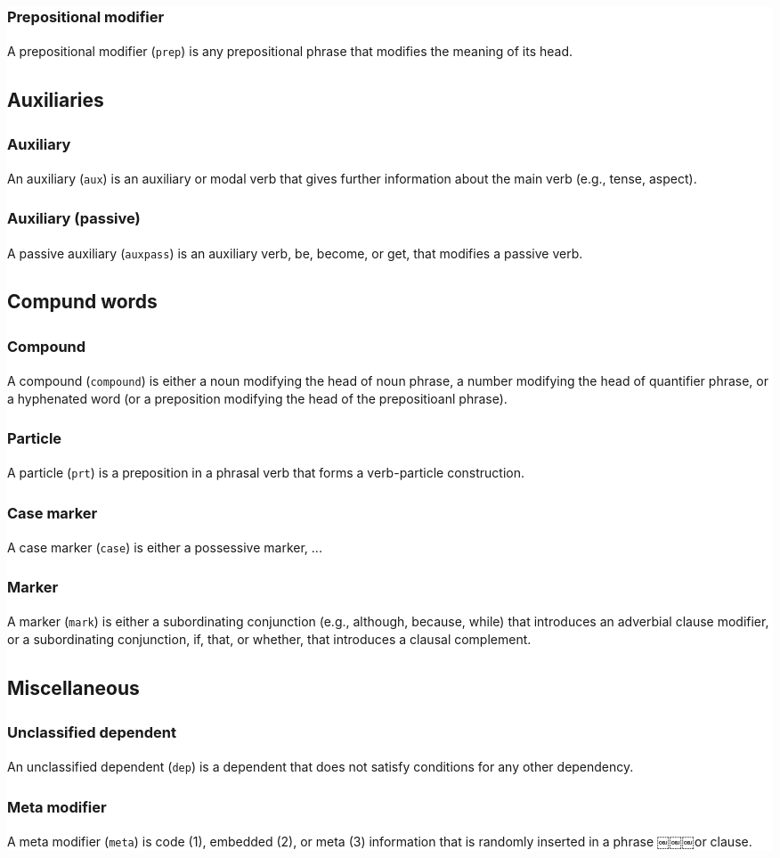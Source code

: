 ### Prepositional modifier

A prepositional modifier (`prep`) is any prepositional phrase that modifies the meaning of its head.

## Auxiliaries

### Auxiliary

An auxiliary (`aux`) is an auxiliary or modal verb that gives further information about the main verb (e.g., tense, aspect).

### Auxiliary (passive)

A passive auxiliary (`auxpass`) is an auxiliary verb, be, become, or get, that modifies a passive verb.

## Compund words

### Compound

A compound (`compound`) is either a noun modifying the head of noun phrase, a number modifying the head of quantifier phrase, or a hyphenated word (or a preposition modifying the head of the prepositioanl phrase).

### Particle

A particle (`prt`) is a preposition in a phrasal verb that forms a verb-particle construction.

### Case marker

A case marker (`case`) is either a possessive marker, ...

### Marker

A marker (`mark`) is either a subordinating conjunction (e.g., although, because, while) that introduces an adverbial clause modifier, or a subordinating conjunction, if, that, or whether, that introduces a clausal complement.

## Miscellaneous

### Unclassified dependent

An unclassified dependent (`dep`) is a dependent that does not satisfy conditions for any other dependency.

### Meta modifier

A meta modifier (`meta`) is code (1), embedded (2), or meta (3) information that is randomly inserted in a phrase
￼￼￼or clause.
